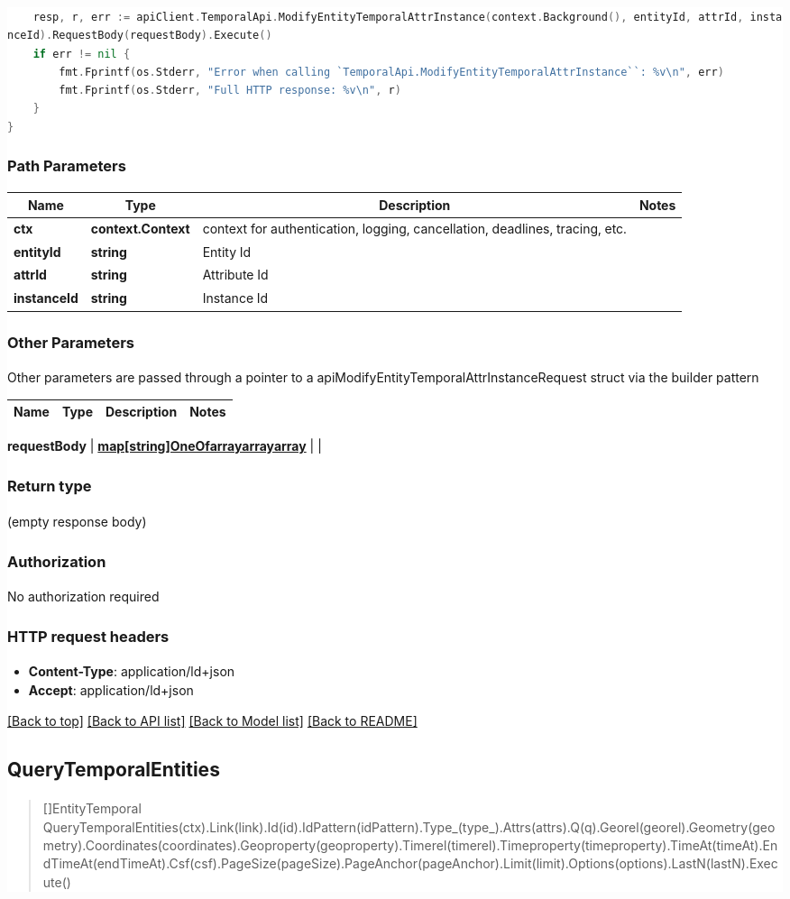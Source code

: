 ```go
    resp, r, err := apiClient.TemporalApi.ModifyEntityTemporalAttrInstance(context.Background(), entityId, attrId, instanceId).RequestBody(requestBody).Execute()
    if err != nil {
        fmt.Fprintf(os.Stderr, "Error when calling `TemporalApi.ModifyEntityTemporalAttrInstance``: %v\n", err)
        fmt.Fprintf(os.Stderr, "Full HTTP response: %v\n", r)
    }
}
```

### Path Parameters


Name | Type | Description  | Notes
------------- | ------------- | ------------- | -------------
**ctx** | **context.Context** | context for authentication, logging, cancellation, deadlines, tracing, etc.
**entityId** | **string** | Entity Id | 
**attrId** | **string** | Attribute Id | 
**instanceId** | **string** | Instance Id | 

### Other Parameters

Other parameters are passed through a pointer to a apiModifyEntityTemporalAttrInstanceRequest struct via the builder pattern


Name | Type | Description  | Notes
------------- | ------------- | ------------- | -------------



 **requestBody** | [**map[string]OneOfarrayarrayarray**](oneOf&lt;array,array,array&gt;.md) |  | 

### Return type

 (empty response body)

### Authorization

No authorization required

### HTTP request headers

- **Content-Type**: application/ld+json
- **Accept**: application/ld+json

[[Back to top]](#) [[Back to API list]](../README.md#documentation-for-api-endpoints)
[[Back to Model list]](../README.md#documentation-for-models)
[[Back to README]](../README.md)


## QueryTemporalEntities

> []EntityTemporal QueryTemporalEntities(ctx).Link(link).Id(id).IdPattern(idPattern).Type_(type_).Attrs(attrs).Q(q).Georel(georel).Geometry(geometry).Coordinates(coordinates).Geoproperty(geoproperty).Timerel(timerel).Timeproperty(timeproperty).TimeAt(timeAt).EndTimeAt(endTimeAt).Csf(csf).PageSize(pageSize).PageAnchor(pageAnchor).Limit(limit).Options(options).LastN(lastN).Execute()
